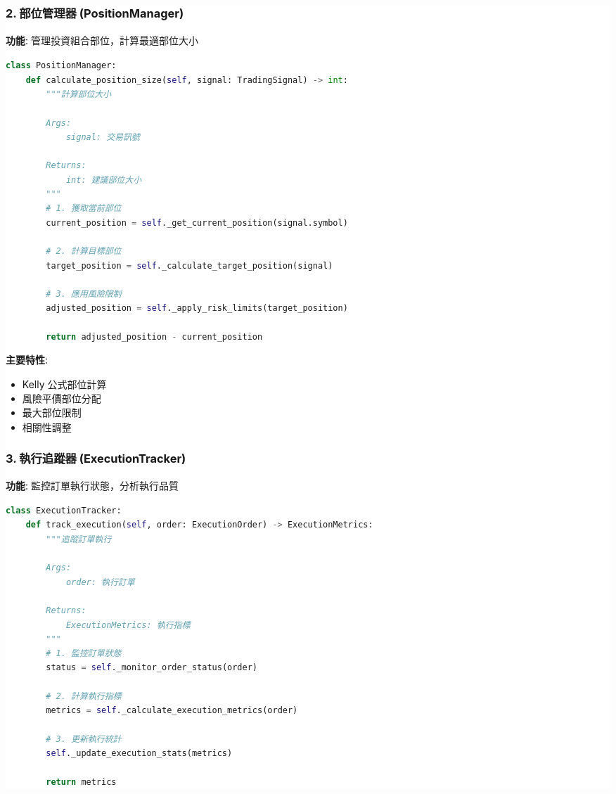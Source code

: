 ### 2. 部位管理器 (PositionManager)

**功能**: 管理投資組合部位，計算最適部位大小

```python
class PositionManager:
    def calculate_position_size(self, signal: TradingSignal) -> int:
        """計算部位大小
        
        Args:
            signal: 交易訊號
            
        Returns:
            int: 建議部位大小
        """
        # 1. 獲取當前部位
        current_position = self._get_current_position(signal.symbol)
        
        # 2. 計算目標部位
        target_position = self._calculate_target_position(signal)
        
        # 3. 應用風險限制
        adjusted_position = self._apply_risk_limits(target_position)
        
        return adjusted_position - current_position
```

**主要特性**:
- Kelly 公式部位計算
- 風險平價部位分配
- 最大部位限制
- 相關性調整

### 3. 執行追蹤器 (ExecutionTracker)

**功能**: 監控訂單執行狀態，分析執行品質

```python
class ExecutionTracker:
    def track_execution(self, order: ExecutionOrder) -> ExecutionMetrics:
        """追蹤訂單執行
        
        Args:
            order: 執行訂單
            
        Returns:
            ExecutionMetrics: 執行指標
        """
        # 1. 監控訂單狀態
        status = self._monitor_order_status(order)
        
        # 2. 計算執行指標
        metrics = self._calculate_execution_metrics(order)
        
        # 3. 更新執行統計
        self._update_execution_stats(metrics)
        
        return metrics
```
